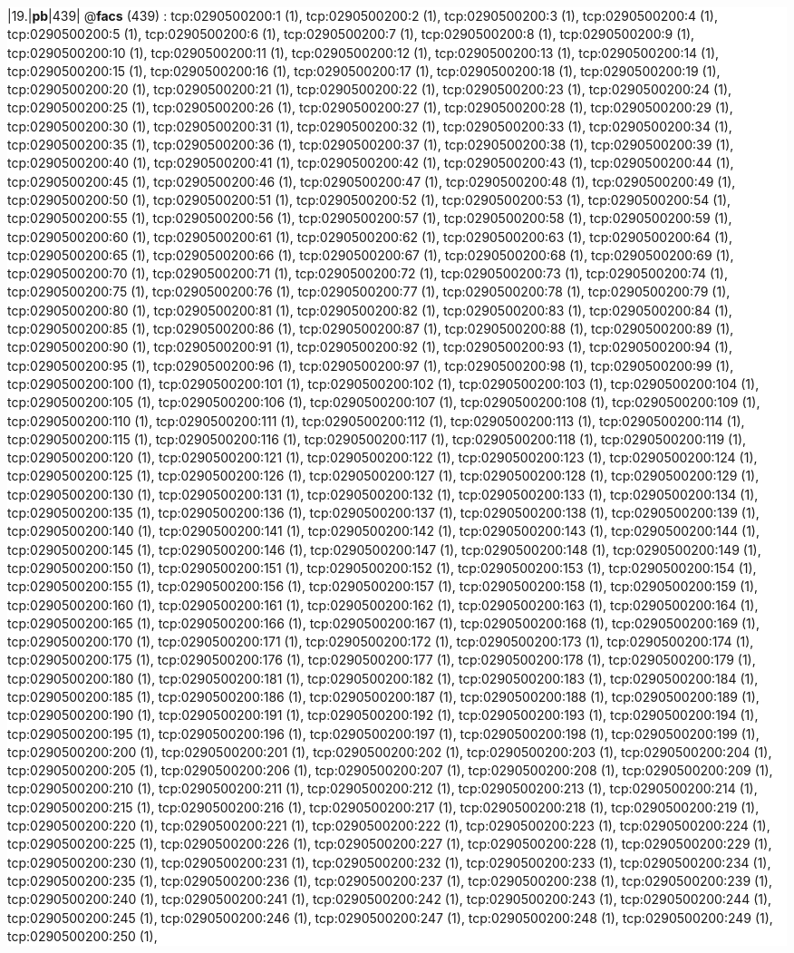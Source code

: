 |19.|__pb__|439| @__facs__ (439) : tcp:0290500200:1 (1), tcp:0290500200:2 (1), tcp:0290500200:3 (1), tcp:0290500200:4 (1), tcp:0290500200:5 (1), tcp:0290500200:6 (1), tcp:0290500200:7 (1), tcp:0290500200:8 (1), tcp:0290500200:9 (1), tcp:0290500200:10 (1), tcp:0290500200:11 (1), tcp:0290500200:12 (1), tcp:0290500200:13 (1), tcp:0290500200:14 (1), tcp:0290500200:15 (1), tcp:0290500200:16 (1), tcp:0290500200:17 (1), tcp:0290500200:18 (1), tcp:0290500200:19 (1), tcp:0290500200:20 (1), tcp:0290500200:21 (1), tcp:0290500200:22 (1), tcp:0290500200:23 (1), tcp:0290500200:24 (1), tcp:0290500200:25 (1), tcp:0290500200:26 (1), tcp:0290500200:27 (1), tcp:0290500200:28 (1), tcp:0290500200:29 (1), tcp:0290500200:30 (1), tcp:0290500200:31 (1), tcp:0290500200:32 (1), tcp:0290500200:33 (1), tcp:0290500200:34 (1), tcp:0290500200:35 (1), tcp:0290500200:36 (1), tcp:0290500200:37 (1), tcp:0290500200:38 (1), tcp:0290500200:39 (1), tcp:0290500200:40 (1), tcp:0290500200:41 (1), tcp:0290500200:42 (1), tcp:0290500200:43 (1), tcp:0290500200:44 (1), tcp:0290500200:45 (1), tcp:0290500200:46 (1), tcp:0290500200:47 (1), tcp:0290500200:48 (1), tcp:0290500200:49 (1), tcp:0290500200:50 (1), tcp:0290500200:51 (1), tcp:0290500200:52 (1), tcp:0290500200:53 (1), tcp:0290500200:54 (1), tcp:0290500200:55 (1), tcp:0290500200:56 (1), tcp:0290500200:57 (1), tcp:0290500200:58 (1), tcp:0290500200:59 (1), tcp:0290500200:60 (1), tcp:0290500200:61 (1), tcp:0290500200:62 (1), tcp:0290500200:63 (1), tcp:0290500200:64 (1), tcp:0290500200:65 (1), tcp:0290500200:66 (1), tcp:0290500200:67 (1), tcp:0290500200:68 (1), tcp:0290500200:69 (1), tcp:0290500200:70 (1), tcp:0290500200:71 (1), tcp:0290500200:72 (1), tcp:0290500200:73 (1), tcp:0290500200:74 (1), tcp:0290500200:75 (1), tcp:0290500200:76 (1), tcp:0290500200:77 (1), tcp:0290500200:78 (1), tcp:0290500200:79 (1), tcp:0290500200:80 (1), tcp:0290500200:81 (1), tcp:0290500200:82 (1), tcp:0290500200:83 (1), tcp:0290500200:84 (1), tcp:0290500200:85 (1), tcp:0290500200:86 (1), tcp:0290500200:87 (1), tcp:0290500200:88 (1), tcp:0290500200:89 (1), tcp:0290500200:90 (1), tcp:0290500200:91 (1), tcp:0290500200:92 (1), tcp:0290500200:93 (1), tcp:0290500200:94 (1), tcp:0290500200:95 (1), tcp:0290500200:96 (1), tcp:0290500200:97 (1), tcp:0290500200:98 (1), tcp:0290500200:99 (1), tcp:0290500200:100 (1), tcp:0290500200:101 (1), tcp:0290500200:102 (1), tcp:0290500200:103 (1), tcp:0290500200:104 (1), tcp:0290500200:105 (1), tcp:0290500200:106 (1), tcp:0290500200:107 (1), tcp:0290500200:108 (1), tcp:0290500200:109 (1), tcp:0290500200:110 (1), tcp:0290500200:111 (1), tcp:0290500200:112 (1), tcp:0290500200:113 (1), tcp:0290500200:114 (1), tcp:0290500200:115 (1), tcp:0290500200:116 (1), tcp:0290500200:117 (1), tcp:0290500200:118 (1), tcp:0290500200:119 (1), tcp:0290500200:120 (1), tcp:0290500200:121 (1), tcp:0290500200:122 (1), tcp:0290500200:123 (1), tcp:0290500200:124 (1), tcp:0290500200:125 (1), tcp:0290500200:126 (1), tcp:0290500200:127 (1), tcp:0290500200:128 (1), tcp:0290500200:129 (1), tcp:0290500200:130 (1), tcp:0290500200:131 (1), tcp:0290500200:132 (1), tcp:0290500200:133 (1), tcp:0290500200:134 (1), tcp:0290500200:135 (1), tcp:0290500200:136 (1), tcp:0290500200:137 (1), tcp:0290500200:138 (1), tcp:0290500200:139 (1), tcp:0290500200:140 (1), tcp:0290500200:141 (1), tcp:0290500200:142 (1), tcp:0290500200:143 (1), tcp:0290500200:144 (1), tcp:0290500200:145 (1), tcp:0290500200:146 (1), tcp:0290500200:147 (1), tcp:0290500200:148 (1), tcp:0290500200:149 (1), tcp:0290500200:150 (1), tcp:0290500200:151 (1), tcp:0290500200:152 (1), tcp:0290500200:153 (1), tcp:0290500200:154 (1), tcp:0290500200:155 (1), tcp:0290500200:156 (1), tcp:0290500200:157 (1), tcp:0290500200:158 (1), tcp:0290500200:159 (1), tcp:0290500200:160 (1), tcp:0290500200:161 (1), tcp:0290500200:162 (1), tcp:0290500200:163 (1), tcp:0290500200:164 (1), tcp:0290500200:165 (1), tcp:0290500200:166 (1), tcp:0290500200:167 (1), tcp:0290500200:168 (1), tcp:0290500200:169 (1), tcp:0290500200:170 (1), tcp:0290500200:171 (1), tcp:0290500200:172 (1), tcp:0290500200:173 (1), tcp:0290500200:174 (1), tcp:0290500200:175 (1), tcp:0290500200:176 (1), tcp:0290500200:177 (1), tcp:0290500200:178 (1), tcp:0290500200:179 (1), tcp:0290500200:180 (1), tcp:0290500200:181 (1), tcp:0290500200:182 (1), tcp:0290500200:183 (1), tcp:0290500200:184 (1), tcp:0290500200:185 (1), tcp:0290500200:186 (1), tcp:0290500200:187 (1), tcp:0290500200:188 (1), tcp:0290500200:189 (1), tcp:0290500200:190 (1), tcp:0290500200:191 (1), tcp:0290500200:192 (1), tcp:0290500200:193 (1), tcp:0290500200:194 (1), tcp:0290500200:195 (1), tcp:0290500200:196 (1), tcp:0290500200:197 (1), tcp:0290500200:198 (1), tcp:0290500200:199 (1), tcp:0290500200:200 (1), tcp:0290500200:201 (1), tcp:0290500200:202 (1), tcp:0290500200:203 (1), tcp:0290500200:204 (1), tcp:0290500200:205 (1), tcp:0290500200:206 (1), tcp:0290500200:207 (1), tcp:0290500200:208 (1), tcp:0290500200:209 (1), tcp:0290500200:210 (1), tcp:0290500200:211 (1), tcp:0290500200:212 (1), tcp:0290500200:213 (1), tcp:0290500200:214 (1), tcp:0290500200:215 (1), tcp:0290500200:216 (1), tcp:0290500200:217 (1), tcp:0290500200:218 (1), tcp:0290500200:219 (1), tcp:0290500200:220 (1), tcp:0290500200:221 (1), tcp:0290500200:222 (1), tcp:0290500200:223 (1), tcp:0290500200:224 (1), tcp:0290500200:225 (1), tcp:0290500200:226 (1), tcp:0290500200:227 (1), tcp:0290500200:228 (1), tcp:0290500200:229 (1), tcp:0290500200:230 (1), tcp:0290500200:231 (1), tcp:0290500200:232 (1), tcp:0290500200:233 (1), tcp:0290500200:234 (1), tcp:0290500200:235 (1), tcp:0290500200:236 (1), tcp:0290500200:237 (1), tcp:0290500200:238 (1), tcp:0290500200:239 (1), tcp:0290500200:240 (1), tcp:0290500200:241 (1), tcp:0290500200:242 (1), tcp:0290500200:243 (1), tcp:0290500200:244 (1), tcp:0290500200:245 (1), tcp:0290500200:246 (1), tcp:0290500200:247 (1), tcp:0290500200:248 (1), tcp:0290500200:249 (1), tcp:0290500200:250 (1),